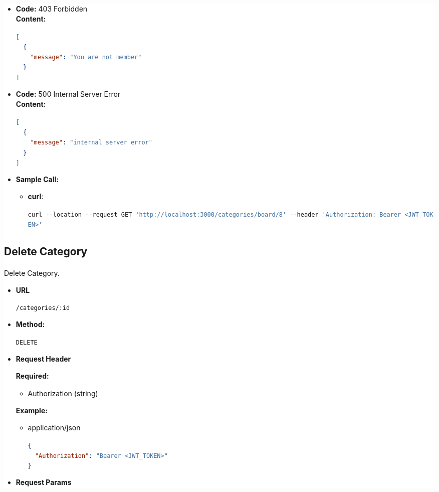   - **Code:** 403 Forbidden <br />
    **Content:**

    ```json
    [
      {
        "message": "You are not member"
      }
    ]
    ```

  - **Code:** 500 Internal Server Error <br />
    **Content:**
    ```json
    [
      {
        "message": "internal server error"
      }
    ]
    ```

- **Sample Call:**
  - **curl**:
    ```js
    curl --location --request GET 'http://localhost:3000/categories/board/8' --header 'Authorization: Bearer <JWT_TOKEN>'
    ```

## **Delete Category**

Delete Category.

- **URL**

  `/categories/:id`

- **Method:**

  `DELETE`

- **Request Header**

  **Required:**

  - Authorization (string)

  **Example:**

  - application/json
    ```json
    {
      "Authorization": "Bearer <JWT_TOKEN>"
    }
    ```

- **Request Params**
